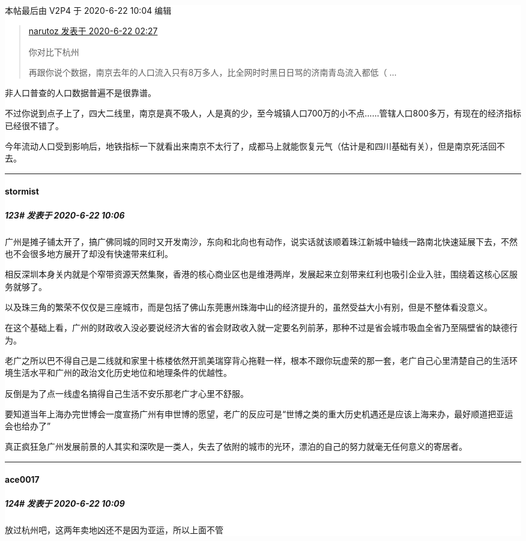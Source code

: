 

 本帖最后由 V2P4 于 2020-6-22 10:04 编辑 
<blockquote><a href="httphttps://bbs.saraba1st.com/2b/forum.php?mod=redirect&amp;goto=findpost&amp;pid=47897750&amp;ptid=1942724" target="_blank">narutoz 发表于 2020-6-22 02:27</a>

你对比下杭州

再跟你说个数据，南京去年的人口流入只有8万多人，比全网时时黑日日骂的济南青岛流入都低（ ...</blockquote>
非人口普查的人口数据普遍不是很靠谱。


不过你说到点子上了，四大二线里，南京是真不吸人，人是真的少，至今城镇人口700万的小不点……管辖人口800多万，有现在的经济指标已经很不错了。


今年流动人口受到影响后，地铁指标一下就看出来南京不太行了，成都马上就能恢复元气（估计是和四川基础有关），但是南京死活回不去。








*****

####  stormist  
##### 123#       发表于 2020-6-22 10:06




广州是摊子铺太开了，搞广佛同城的同时又开发南沙，东向和北向也有动作，说实话就该顺着珠江新城中轴线一路南北快速延展下去，不然也不会很多地方展开了却没有快速带来红利。


相反深圳本身关内就是个窄带资源天然集聚，香港的核心商业区也是维港两岸，发展起来立刻带来红利也吸引企业入驻，围绕着这核心区服务就够了。


以及珠三角的繁荣不仅仅是三座城市，而是包括了佛山东莞惠州珠海中山的经济提升的，虽然受益大小有别，但是不整体看没意义。


在这个基础上看，广州的财政收入没必要说经济大省的省会财政收入就一定要名列前茅，那种不过是省会城市吸血全省乃至隔壁省的缺德行为。


老广之所以巴不得自己是二线就和家里十栋楼依然开凯美瑞穿背心拖鞋一样，根本不跟你玩虚荣的那一套，老广自己心里清楚自己的生活环境生活水平和广州的政治文化历史地位和地理条件的优越性。


反倒是为了点一线虚名搞得自己生活不安乐那老广才心里不舒服。


要知道当年上海办完世博会一度宣扬广州有申世博的愿望，老广的反应可是“世博之类的重大历史机遇还是应该上海来办，最好顺道把亚运会也给办了”


真正疯狂急广州发展前景的人其实和深吹是一类人，失去了依附的城市的光环，漂泊的自己的努力就毫无任何意义的寄居者。







*****

####  ace0017  
##### 124#       发表于 2020-6-22 10:09




放过杭州吧，这两年卖地凶还不是因为亚运，所以上面不管

